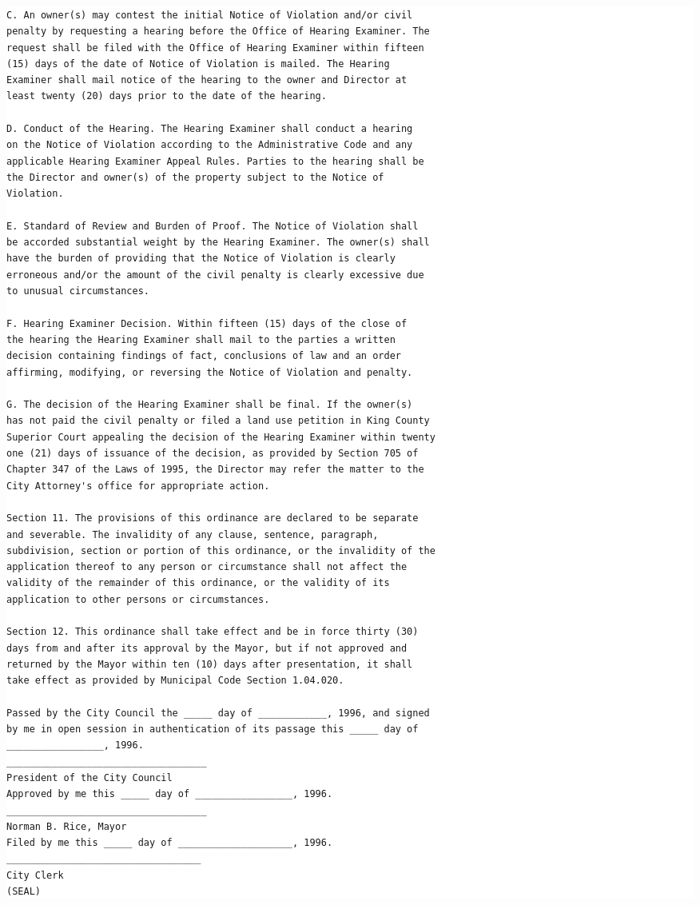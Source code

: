     C. An owner(s) may contest the initial Notice of Violation and/or civil  
    penalty by requesting a hearing before the Office of Hearing Examiner. The  
    request shall be filed with the Office of Hearing Examiner within fifteen  
    (15) days of the date of Notice of Violation is mailed. The Hearing  
    Examiner shall mail notice of the hearing to the owner and Director at  
    least twenty (20) days prior to the date of the hearing.  
  
    D. Conduct of the Hearing. The Hearing Examiner shall conduct a hearing  
    on the Notice of Violation according to the Administrative Code and any  
    applicable Hearing Examiner Appeal Rules. Parties to the hearing shall be  
    the Director and owner(s) of the property subject to the Notice of  
    Violation.  
  
    E. Standard of Review and Burden of Proof. The Notice of Violation shall  
    be accorded substantial weight by the Hearing Examiner. The owner(s) shall  
    have the burden of providing that the Notice of Violation is clearly  
    erroneous and/or the amount of the civil penalty is clearly excessive due  
    to unusual circumstances.  
  
    F. Hearing Examiner Decision. Within fifteen (15) days of the close of  
    the hearing the Hearing Examiner shall mail to the parties a written  
    decision containing findings of fact, conclusions of law and an order  
    affirming, modifying, or reversing the Notice of Violation and penalty.  
  
    G. The decision of the Hearing Examiner shall be final. If the owner(s)  
    has not paid the civil penalty or filed a land use petition in King County  
    Superior Court appealing the decision of the Hearing Examiner within twenty  
    one (21) days of issuance of the decision, as provided by Section 705 of  
    Chapter 347 of the Laws of 1995, the Director may refer the matter to the  
    City Attorney's office for appropriate action.  
  
    Section 11. The provisions of this ordinance are declared to be separate  
    and severable. The invalidity of any clause, sentence, paragraph,  
    subdivision, section or portion of this ordinance, or the invalidity of the  
    application thereof to any person or circumstance shall not affect the  
    validity of the remainder of this ordinance, or the validity of its  
    application to other persons or circumstances.  
  
    Section 12. This ordinance shall take effect and be in force thirty (30)  
    days from and after its approval by the Mayor, but if not approved and  
    returned by the Mayor within ten (10) days after presentation, it shall  
    take effect as provided by Municipal Code Section 1.04.020.  
  
    Passed by the City Council the _____ day of ____________, 1996, and signed  
    by me in open session in authentication of its passage this _____ day of  
    _________________, 1996.  
    ___________________________________  
    President of the City Council  
    Approved by me this _____ day of _________________, 1996.  
    ___________________________________  
    Norman B. Rice, Mayor  
    Filed by me this _____ day of ____________________, 1996.  
    __________________________________  
    City Clerk  
    (SEAL)  
